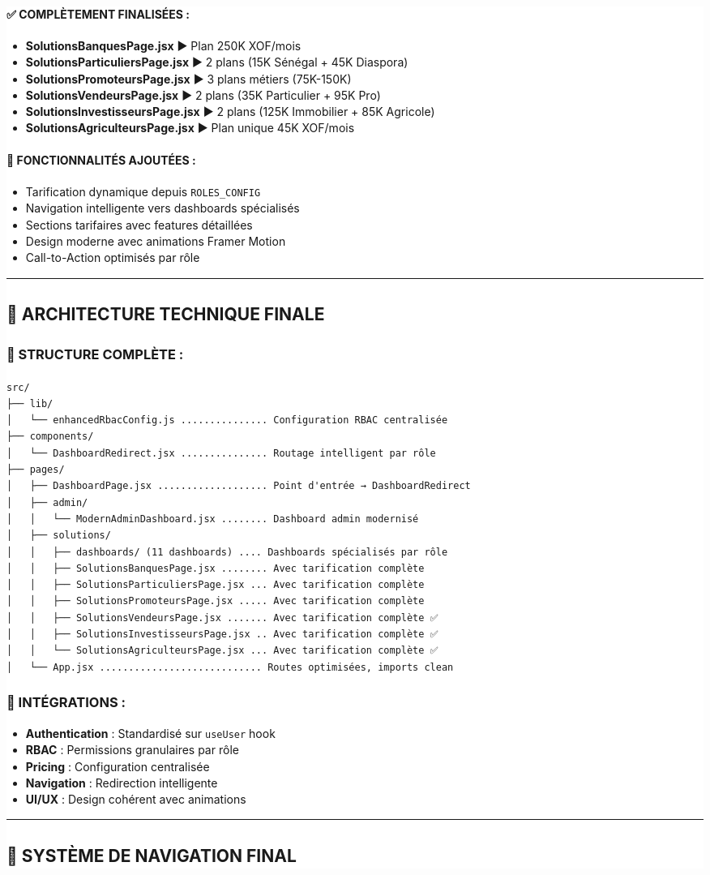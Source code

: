 #### ✅ **COMPLÈTEMENT FINALISÉES :**
- **SolutionsBanquesPage.jsx** ▶️ Plan 250K XOF/mois
- **SolutionsParticuliersPage.jsx** ▶️ 2 plans (15K Sénégal + 45K Diaspora)
- **SolutionsPromoteursPage.jsx** ▶️ 3 plans métiers (75K-150K)
- **SolutionsVendeursPage.jsx** ▶️ 2 plans (35K Particulier + 95K Pro) 
- **SolutionsInvestisseursPage.jsx** ▶️ 2 plans (125K Immobilier + 85K Agricole)
- **SolutionsAgriculteursPage.jsx** ▶️ Plan unique 45K XOF/mois

#### 🎨 **FONCTIONNALITÉS AJOUTÉES :**
- Tarification dynamique depuis `ROLES_CONFIG`
- Navigation intelligente vers dashboards spécialisés
- Sections tarifaires avec features détaillées
- Design moderne avec animations Framer Motion
- Call-to-Action optimisés par rôle

---

## 🔧 ARCHITECTURE TECHNIQUE FINALE

### **📁 STRUCTURE COMPLÈTE :**
```
src/
├── lib/
│   └── enhancedRbacConfig.js ............... Configuration RBAC centralisée
├── components/
│   └── DashboardRedirect.jsx ............... Routage intelligent par rôle
├── pages/
│   ├── DashboardPage.jsx ................... Point d'entrée → DashboardRedirect
│   ├── admin/
│   │   └── ModernAdminDashboard.jsx ........ Dashboard admin modernisé
│   ├── solutions/
│   │   ├── dashboards/ (11 dashboards) .... Dashboards spécialisés par rôle
│   │   ├── SolutionsBanquesPage.jsx ........ Avec tarification complète
│   │   ├── SolutionsParticuliersPage.jsx ... Avec tarification complète
│   │   ├── SolutionsPromoteursPage.jsx ..... Avec tarification complète
│   │   ├── SolutionsVendeursPage.jsx ....... Avec tarification complète ✅
│   │   ├── SolutionsInvestisseursPage.jsx .. Avec tarification complète ✅
│   │   └── SolutionsAgriculteursPage.jsx ... Avec tarification complète ✅
│   └── App.jsx ............................ Routes optimisées, imports clean
```

### **🔗 INTÉGRATIONS :**
- **Authentication** : Standardisé sur `useUser` hook
- **RBAC** : Permissions granulaires par rôle
- **Pricing** : Configuration centralisée
- **Navigation** : Redirection intelligente
- **UI/UX** : Design cohérent avec animations

---

## 🚀 SYSTÈME DE NAVIGATION FINAL
